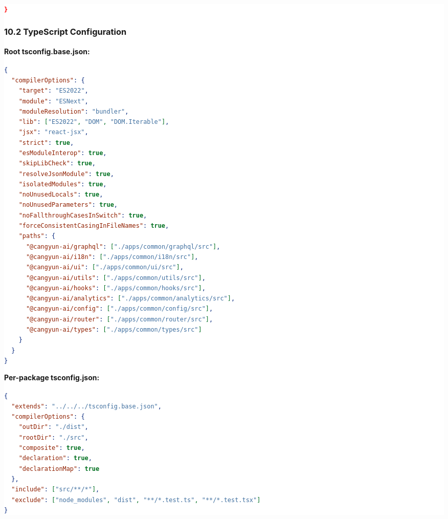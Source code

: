 ```json
}
```

### 10.2 TypeScript Configuration

**Root tsconfig.base.json:**

```json
{
  "compilerOptions": {
    "target": "ES2022",
    "module": "ESNext",
    "moduleResolution": "bundler",
    "lib": ["ES2022", "DOM", "DOM.Iterable"],
    "jsx": "react-jsx",
    "strict": true,
    "esModuleInterop": true,
    "skipLibCheck": true,
    "resolveJsonModule": true,
    "isolatedModules": true,
    "noUnusedLocals": true,
    "noUnusedParameters": true,
    "noFallthroughCasesInSwitch": true,
    "forceConsistentCasingInFileNames": true,
    "paths": {
      "@cangyun-ai/graphql": ["./apps/common/graphql/src"],
      "@cangyun-ai/i18n": ["./apps/common/i18n/src"],
      "@cangyun-ai/ui": ["./apps/common/ui/src"],
      "@cangyun-ai/utils": ["./apps/common/utils/src"],
      "@cangyun-ai/hooks": ["./apps/common/hooks/src"],
      "@cangyun-ai/analytics": ["./apps/common/analytics/src"],
      "@cangyun-ai/config": ["./apps/common/config/src"],
      "@cangyun-ai/router": ["./apps/common/router/src"],
      "@cangyun-ai/types": ["./apps/common/types/src"]
    }
  }
}
```

**Per-package tsconfig.json:**

```json
{
  "extends": "../../../tsconfig.base.json",
  "compilerOptions": {
    "outDir": "./dist",
    "rootDir": "./src",
    "composite": true,
    "declaration": true,
    "declarationMap": true
  },
  "include": ["src/**/*"],
  "exclude": ["node_modules", "dist", "**/*.test.ts", "**/*.test.tsx"]
}
```
